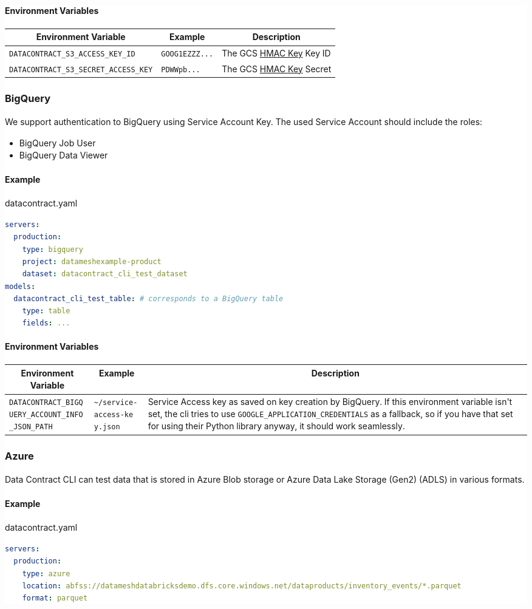 #### Environment Variables

| Environment Variable                | Example        | Description                                                                              |
|-------------------------------------|----------------|------------------------------------------------------------------------------------------|
| `DATACONTRACT_S3_ACCESS_KEY_ID`     | `GOOG1EZZZ...` | The GCS [HMAC Key](https://cloud.google.com/storage/docs/authentication/hmackeys) Key ID |
| `DATACONTRACT_S3_SECRET_ACCESS_KEY` | `PDWWpb...`    | The GCS [HMAC Key](https://cloud.google.com/storage/docs/authentication/hmackeys) Secret |


### BigQuery

We support authentication to BigQuery using Service Account Key. The used Service Account should include the roles:
* BigQuery Job User
* BigQuery Data Viewer


#### Example

datacontract.yaml
```yaml
servers:
  production:
    type: bigquery
    project: datameshexample-product
    dataset: datacontract_cli_test_dataset
models:
  datacontract_cli_test_table: # corresponds to a BigQuery table
    type: table
    fields: ...
```

#### Environment Variables

| Environment Variable                         | Example                   | Description                                             |
|----------------------------------------------|---------------------------|---------------------------------------------------------|
| `DATACONTRACT_BIGQUERY_ACCOUNT_INFO_JSON_PATH` | `~/service-access-key.json` | Service Access key as saved on key creation by BigQuery. If this environment variable isn't set, the cli tries to use `GOOGLE_APPLICATION_CREDENTIALS` as a fallback, so if you have that set for using their Python library anyway, it should work seamlessly. |


### Azure

Data Contract CLI can test data that is stored in Azure Blob storage or Azure Data Lake Storage (Gen2) (ADLS) in various formats.

#### Example

datacontract.yaml
```yaml
servers:
  production:
    type: azure
    location: abfss://datameshdatabricksdemo.dfs.core.windows.net/dataproducts/inventory_events/*.parquet
    format: parquet
```
